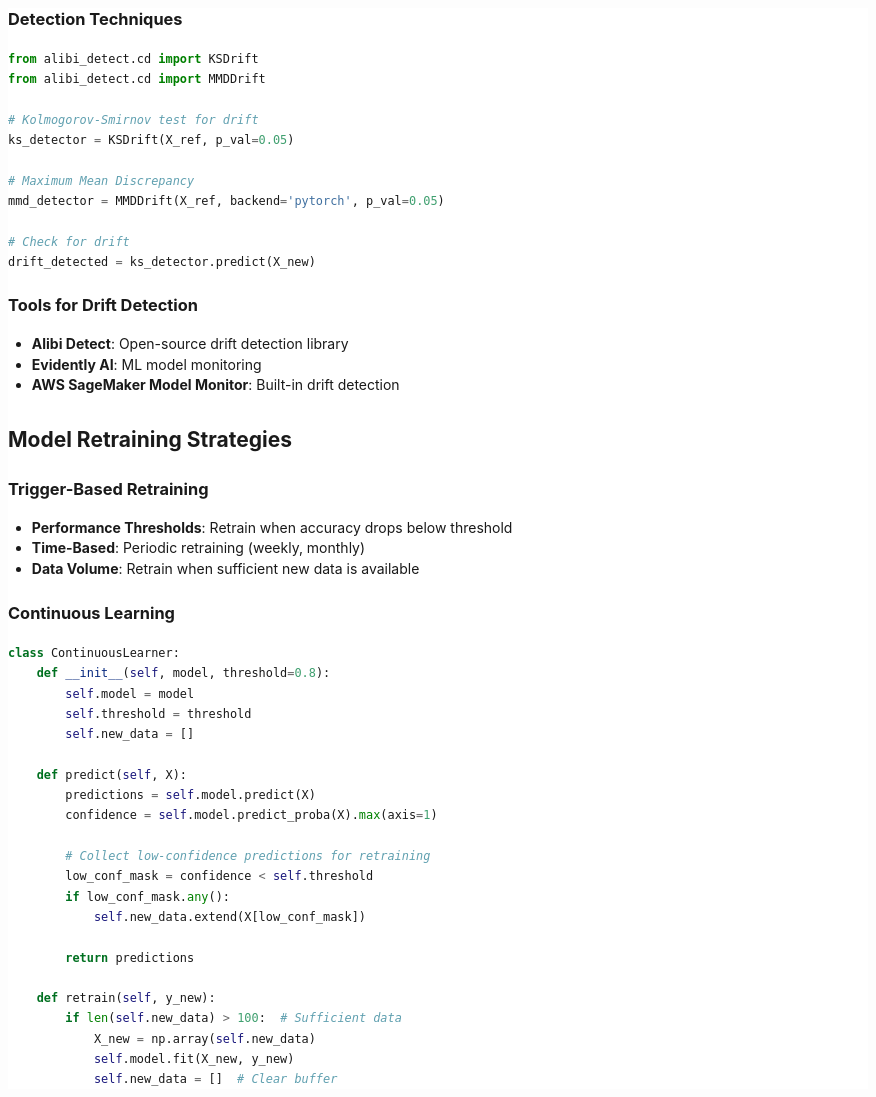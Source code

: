 ### Detection Techniques
```python
from alibi_detect.cd import KSDrift
from alibi_detect.cd import MMDDrift

# Kolmogorov-Smirnov test for drift
ks_detector = KSDrift(X_ref, p_val=0.05)

# Maximum Mean Discrepancy
mmd_detector = MMDDrift(X_ref, backend='pytorch', p_val=0.05)

# Check for drift
drift_detected = ks_detector.predict(X_new)
```

### Tools for Drift Detection
- **Alibi Detect**: Open-source drift detection library
- **Evidently AI**: ML model monitoring
- **AWS SageMaker Model Monitor**: Built-in drift detection

## Model Retraining Strategies

### Trigger-Based Retraining
- **Performance Thresholds**: Retrain when accuracy drops below threshold
- **Time-Based**: Periodic retraining (weekly, monthly)
- **Data Volume**: Retrain when sufficient new data is available

### Continuous Learning
```python
class ContinuousLearner:
    def __init__(self, model, threshold=0.8):
        self.model = model
        self.threshold = threshold
        self.new_data = []
    
    def predict(self, X):
        predictions = self.model.predict(X)
        confidence = self.model.predict_proba(X).max(axis=1)
        
        # Collect low-confidence predictions for retraining
        low_conf_mask = confidence < self.threshold
        if low_conf_mask.any():
            self.new_data.extend(X[low_conf_mask])
        
        return predictions
    
    def retrain(self, y_new):
        if len(self.new_data) > 100:  # Sufficient data
            X_new = np.array(self.new_data)
            self.model.fit(X_new, y_new)
            self.new_data = []  # Clear buffer
```
